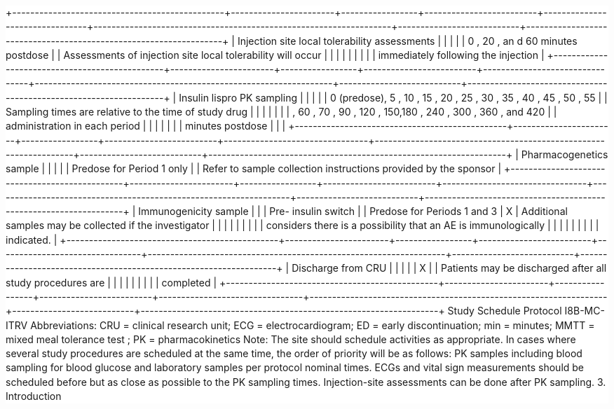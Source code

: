 +-----------------------------------------------+-----------------------+-----------------+-------------------------+--------------------------------+------------------------------------------------------------------+---------------------------+------------------------------------------------------------------+
| Injection site local tolerability assessments |                       |                 |                         |                                | 0 , 20 , an
d 60 minutes postdose                                 |                           | Assessments of injection site local tolerability will occur      |
|                                               |                       |                 |                         |                                |                                                                  |                           | immediately following the injection                              |
+-----------------------------------------------+-----------------------+-----------------+-------------------------+--------------------------------+------------------------------------------------------------------+---------------------------+------------------------------------------------------------------+
| Insulin lispro PK sampling                    |                       |                 |                         |                                | 0 (predose), 5 , 10 , 15 , 20 , 25 , 30 , 35 , 40 , 45 , 50 , 55 |                           | Sampling times are relative to the time of study drug            |
|                                               |                       |                 |                         |                                | , 60 , 70 , 90 , 120 , 150,180 , 240 , 300 , 360 , and 420       |                           | administration in each period                                    |
|                                               |                       |                 |                         |                                | minutes postdose                                                 |                           |                                                                  |
+-----------------------------------------------+-----------------------+-----------------+-------------------------+--------------------------------+------------------------------------------------------------------+---------------------------+------------------------------------------------------------------+
| Pharmacogenetics sample                       |                       |                 |                         |                                | Predose for Period 1 only                                        |                           | Refer to sample collection instructions provided by the sponsor  |
+-----------------------------------------------+-----------------------+-----------------+-------------------------+--------------------------------+------------------------------------------------------------------+---------------------------+------------------------------------------------------------------+
| Immunogenicity sample                         |                       |                 | Pre- insulin switch     |                                | Predose for Periods 1 and 3                                      | X                         | Additional samples may be collected if the investigator          |
|                                               |                       |                 |                         |                                |                                                                  |                           | considers there is a possibility that an AE is immunologically   |
|                                               |                       |                 |                         |                                |                                                                  |                           | indicated.                                                       |
+-----------------------------------------------+-----------------------+-----------------+-------------------------+--------------------------------+------------------------------------------------------------------+---------------------------+------------------------------------------------------------------+
| Discharge from CRU                            |                       |                 |                         |                                | X                                                                |                           | Patients may be discharged after all study procedures are        |
|                                               |                       |                 |                         |                                |                                                                  |                           | completed                                                        |
+-----------------------------------------------+-----------------------+-----------------+-------------------------+--------------------------------+------------------------------------------------------------------+---------------------------+------------------------------------------------------------------+
Study Schedule Protocol I8B-MC-ITRV
Abbreviations:
CRU = clinical research unit; ECG = electrocardiogram; ED = early discontinuation; min = minutes; MMTT = mixed meal tolerance test ; PK = pharmacokinetics
Note:
 The site should schedule activities as appropriate. In cases where several study procedures are scheduled at the same time, the order of priority will be as follows: PK samples including blood sampling for blood glucose and laboratory samples per protocol nominal times. ECGs and vital sign measurements should be scheduled before but as close as possible to the PK sampling times. Injection-site assessments can be done after PK sampling.
3. Introduction